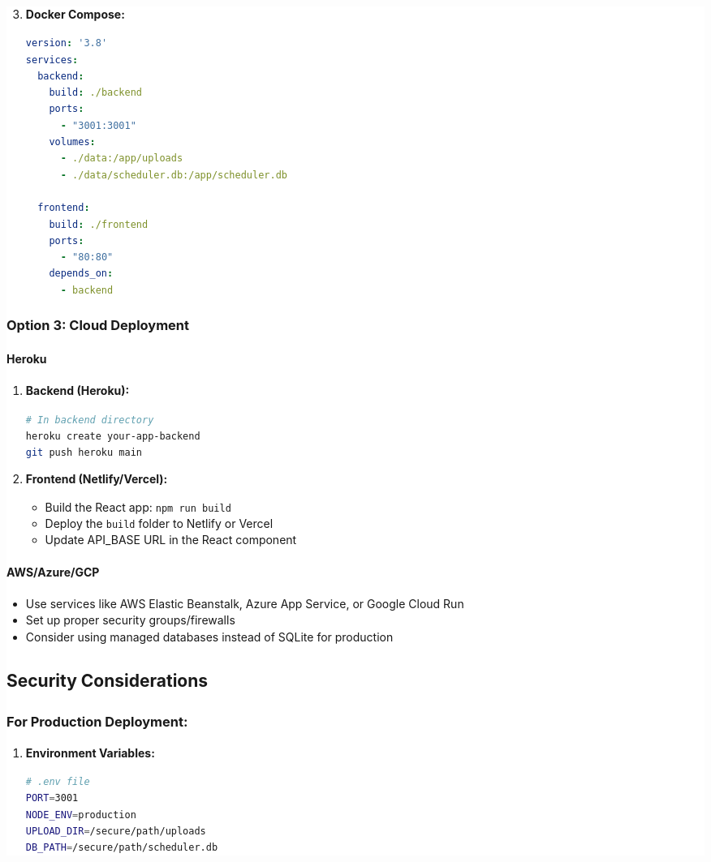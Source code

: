 3. **Docker Compose:**
   ```yaml
   version: '3.8'
   services:
     backend:
       build: ./backend
       ports:
         - "3001:3001"
       volumes:
         - ./data:/app/uploads
         - ./data/scheduler.db:/app/scheduler.db
     
     frontend:
       build: ./frontend
       ports:
         - "80:80"
       depends_on:
         - backend
   ```

### Option 3: Cloud Deployment

#### Heroku
1. **Backend (Heroku):**
   ```bash
   # In backend directory
   heroku create your-app-backend
   git push heroku main
   ```

2. **Frontend (Netlify/Vercel):**
   - Build the React app: `npm run build`
   - Deploy the `build` folder to Netlify or Vercel
   - Update API_BASE URL in the React component

#### AWS/Azure/GCP
- Use services like AWS Elastic Beanstalk, Azure App Service, or Google Cloud Run
- Set up proper security groups/firewalls
- Consider using managed databases instead of SQLite for production

## Security Considerations

### For Production Deployment:

1. **Environment Variables:**
   ```bash
   # .env file
   PORT=3001
   NODE_ENV=production
   UPLOAD_DIR=/secure/path/uploads
   DB_PATH=/secure/path/scheduler.db
   ```
